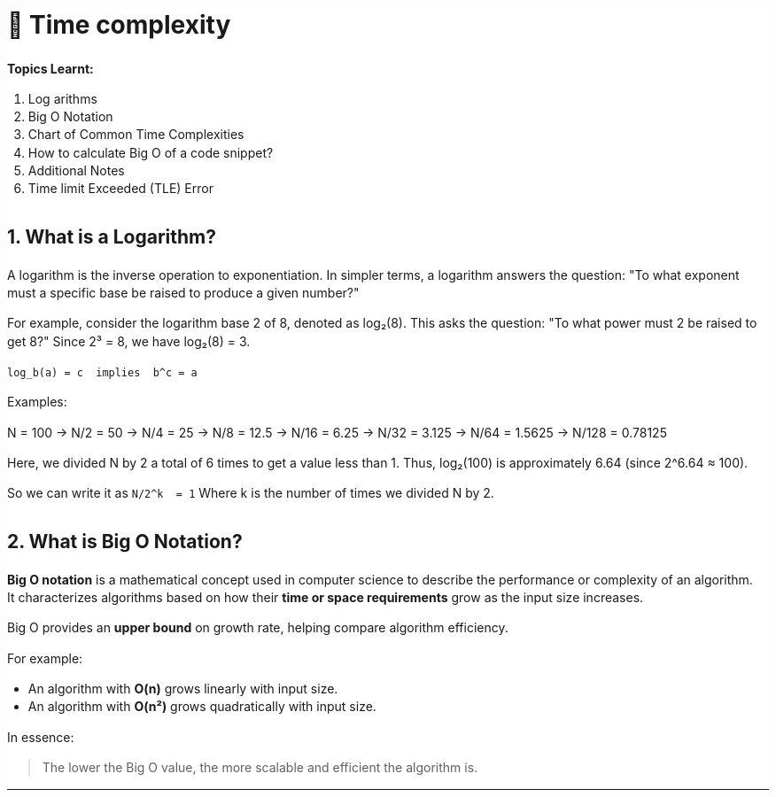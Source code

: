 # 🧮 Time complexity

**Topics Learnt:**  
1. Log arithms
2. Big O Notation
3. Chart of Common Time Complexities
4. How to calculate Big O of a code snippet?
5. Additional Notes
6. Time limit Exceeded (TLE) Error

## 1. What is a Logarithm?

A logarithm is the inverse operation to exponentiation. In simpler terms, a logarithm answers the question: "To what exponent must a specific base be raised to produce a given number?"

For example, consider the logarithm base 2 of 8, denoted as log₂(8). This asks the question: "To what power must 2 be raised to get 8?" Since 2³ = 8, we have log₂(8) = 3.

`
log_b(a) = c  implies  b^c = a
`

Examples:

N = 100 -> N/2 = 50 -> N/4 = 25 -> N/8 = 12.5 -> N/16 = 6.25 -> N/32 = 3.125 -> N/64 = 1.5625 -> N/128 = 0.78125

Here, we divided N by 2 a total of 6 times to get a value less than 1. Thus, log₂(100) is approximately 6.64 (since 2^6.64 ≈ 100).

So we can write it as 
`
N/2^k  = 1
`
Where k is the number of times we divided N by 2.


## 2. What is Big O Notation?

**Big O notation** is a mathematical concept used in computer science to describe the performance or complexity of an algorithm.  
It characterizes algorithms based on how their **time or space requirements** grow as the input size increases.

Big O provides an **upper bound** on growth rate, helping compare algorithm efficiency.

For example:
- An algorithm with **O(n)** grows linearly with input size.
- An algorithm with **O(n²)** grows quadratically with input size.

In essence:
> The lower the Big O value, the more scalable and efficient the algorithm is.

---
